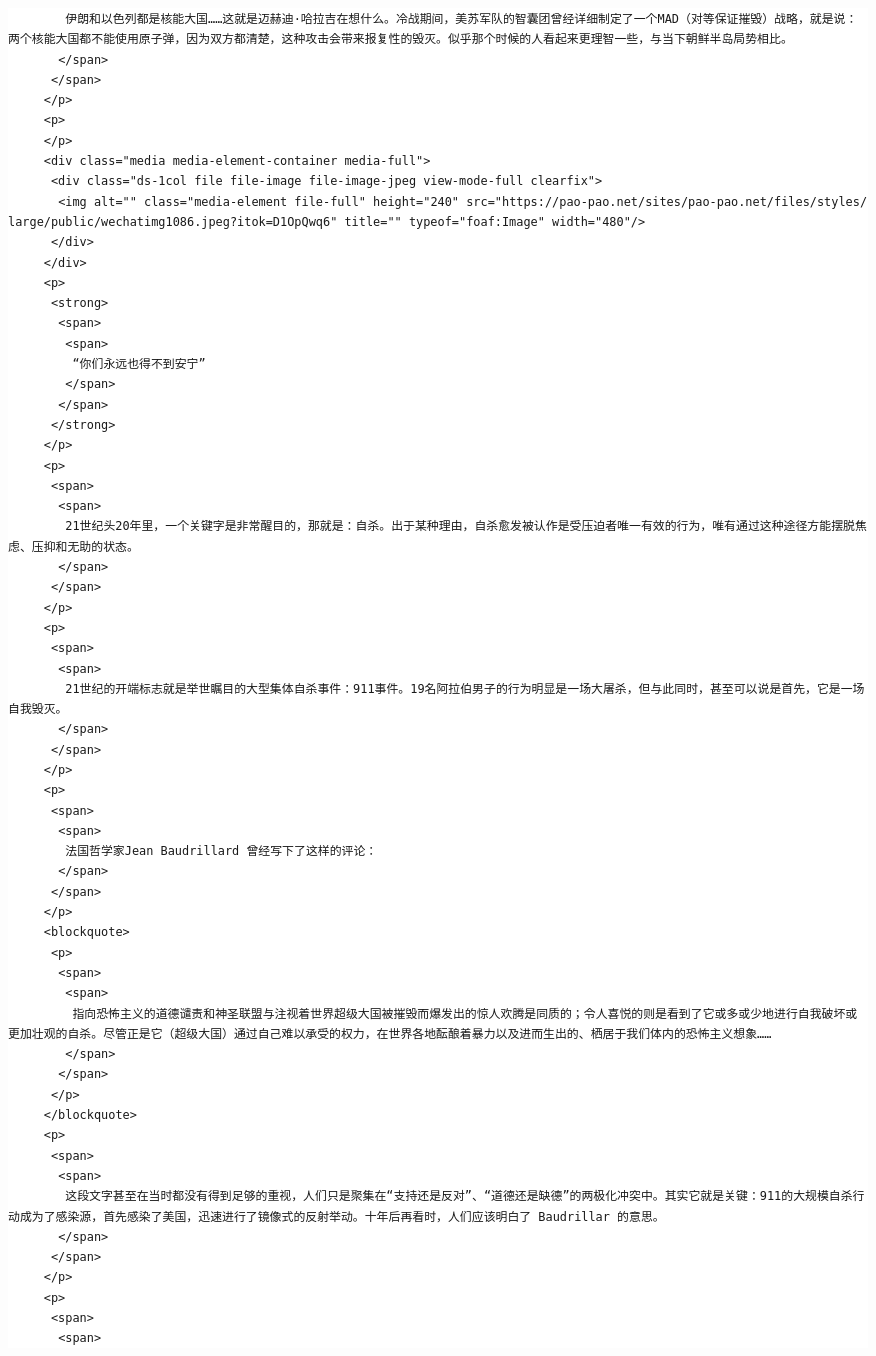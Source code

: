             伊朗和以色列都是核能大国……这就是迈赫迪·哈拉吉在想什么。冷战期间，美苏军队的智囊团曾经详细制定了一个MAD（对等保证摧毁）战略，就是说：两个核能大国都不能使用原子弹，因为双方都清楚，这种攻击会带来报复性的毁灭。似乎那个时候的人看起来更理智一些，与当下朝鲜半岛局势相比。
           </span>
          </span>
         </p>
         <p>
         </p>
         <div class="media media-element-container media-full">
          <div class="ds-1col file file-image file-image-jpeg view-mode-full clearfix">
           <img alt="" class="media-element file-full" height="240" src="https://pao-pao.net/sites/pao-pao.net/files/styles/large/public/wechatimg1086.jpeg?itok=D1OpQwq6" title="" typeof="foaf:Image" width="480"/>
          </div>
         </div>
         <p>
          <strong>
           <span>
            <span>
             “你们永远也得不到安宁”
            </span>
           </span>
          </strong>
         </p>
         <p>
          <span>
           <span>
            21世纪头20年里，一个关键字是非常醒目的，那就是：自杀。出于某种理由，自杀愈发被认作是受压迫者唯一有效的行为，唯有通过这种途径方能摆脱焦虑、压抑和无助的状态。
           </span>
          </span>
         </p>
         <p>
          <span>
           <span>
            21世纪的开端标志就是举世瞩目的大型集体自杀事件：911事件。19名阿拉伯男子的行为明显是一场大屠杀，但与此同时，甚至可以说是首先，它是一场自我毁灭。
           </span>
          </span>
         </p>
         <p>
          <span>
           <span>
            法国哲学家Jean Baudrillard 曾经写下了这样的评论：
           </span>
          </span>
         </p>
         <blockquote>
          <p>
           <span>
            <span>
             指向恐怖主义的道德谴责和神圣联盟与注视着世界超级大国被摧毁而爆发出的惊人欢腾是同质的；令人喜悦的则是看到了它或多或少地进行自我破坏或更加壮观的自杀。尽管正是它（超级大国）通过自己难以承受的权力，在世界各地酝酿着暴力以及进而生出的、栖居于我们体内的恐怖主义想象……
            </span>
           </span>
          </p>
         </blockquote>
         <p>
          <span>
           <span>
            这段文字甚至在当时都没有得到足够的重视，人们只是聚集在“支持还是反对”、“道德还是缺德”的两极化冲突中。其实它就是关键：911的大规模自杀行动成为了感染源，首先感染了美国，迅速进行了镜像式的反射举动。十年后再看时，人们应该明白了 Baudrillar 的意思。
           </span>
          </span>
         </p>
         <p>
          <span>
           <span>